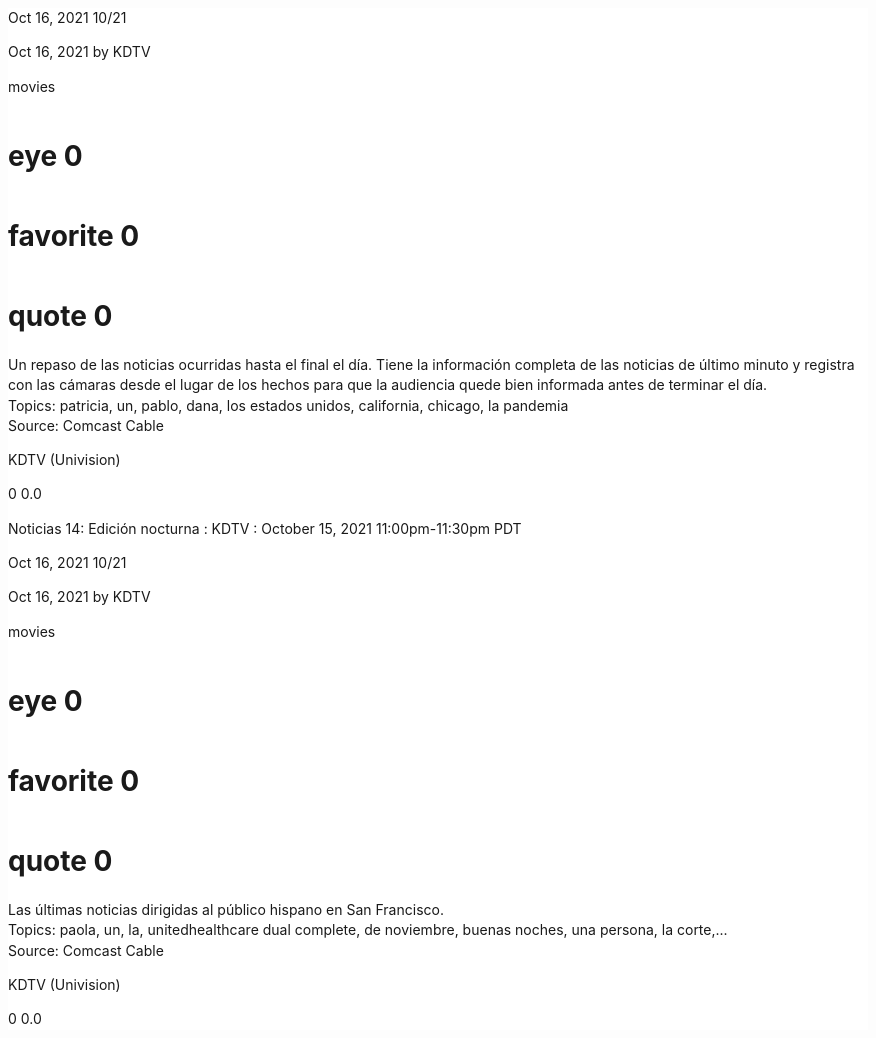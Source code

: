 Oct 16, 2021 10/21

<span class="hidden-lists">Oct 16, 2021</span> <span class="hidden">by</span> <span class="byv hidden-tiles" title="KDTV">KDTV</span>

<span class="iconochive-movies" aria-hidden="true"></span><span class="sr-only">movies</span>

<span class="iconochive-eye" aria-hidden="true"></span><span class="sr-only">eye</span> 0
=========================================================================================

<span class="iconochive-favorite" aria-hidden="true"></span><span class="sr-only">favorite</span> 0
===================================================================================================

<span class="iconochive-quote" aria-hidden="true"></span><span class="sr-only">quote</span> 0
=============================================================================================

Un repaso de las noticias ocurridas hasta el final el día. Tiene la información completa de las noticias de último minuto y registra con las cámaras desde el lugar de los hechos para que la audiencia quede bien informada antes de terminar el día.  
Topics: patricia, un, pablo, dana, los estados unidos, california, chicago, la pandemia  
Source: Comcast Cable  

<a href="/details/TV-KDTV" class="stealth"></a>

KDTV (Univision)

0 0.0

[](/details/KDTV_20211016_060000_Noticias_14_Edicion_nocturna "Noticias 14: Edición nocturna : KDTV : October 15, 2021 11:00pm-11:30pm PDT")

Noticias 14: Edición nocturna : KDTV : October 15, 2021 11:00pm-11:30pm PDT

Oct 16, 2021 10/21

<span class="hidden-lists">Oct 16, 2021</span> <span class="hidden">by</span> <span class="byv hidden-tiles" title="KDTV">KDTV</span>

<span class="iconochive-movies" aria-hidden="true"></span><span class="sr-only">movies</span>

<span class="iconochive-eye" aria-hidden="true"></span><span class="sr-only">eye</span> 0
=========================================================================================

<span class="iconochive-favorite" aria-hidden="true"></span><span class="sr-only">favorite</span> 0
===================================================================================================

<span class="iconochive-quote" aria-hidden="true"></span><span class="sr-only">quote</span> 0
=============================================================================================

Las últimas noticias dirigidas al público hispano en San Francisco.  
Topics: paola, un, la, unitedhealthcare dual complete, de noviembre, buenas noches, una persona, la corte,...  
Source: Comcast Cable  

<a href="/details/TV-KDTV" class="stealth"></a>

KDTV (Univision)

0 0.0

[](/details/KDTV_20211016_013000_Noticiero_Univision "Noticiero Univisión : KDTV : October 15, 2021 6:30pm-7:00pm PDT")
